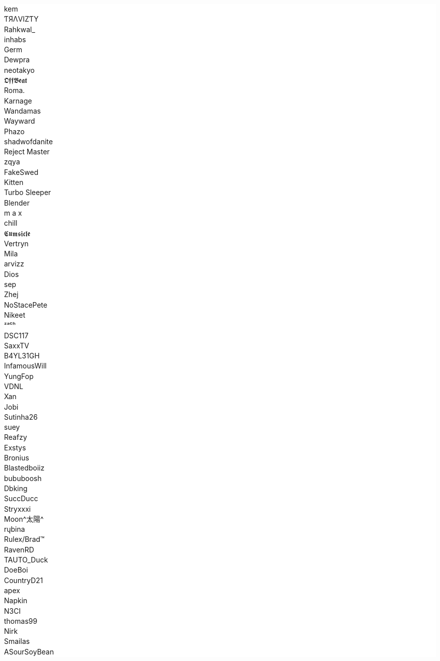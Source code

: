 kem  
ƬЯΛVIZƬY  
Rahkwal_  
inhabs  
Germ  
Dewpra  
neotakyo  
𝕺𝖋𝖋𝕭𝖊𝖆𝖙  
Roma.  
Karnage  
Wandamas  
Wayward  
Phazo  
shadwofdanite  
Reject Master  
zqya  
FakeSwed  
Kitten  
Turbo Sleeper  
Blender  
m a x  
chill  
𝕮𝖚𝖒𝖘𝖎𝖈𝖑𝖊  
Vertryn  
Mila  
arvizz  
Dios  
sep  
Zhej  
NoStacePete  
Nikeet  
ᶻᵃᶜʰ  
DSC117  
SaxxTV  
B4YL31GH  
InfamousWill  
YungFop  
VDNL  
Xan  
Jobi  
Sutinha26  
suey  
Reafzy  
Exstys  
Bronius  
Blastedboiiz  
bububoosh  
Dbking  
SuccDucc  
Stryxxxi  
Moon^太陽^  
rųbina  
Rulex/Brad™  
RavenRD  
TAUTO_Duck  
DoeBoi  
CountryD21  
apex  
Napkin  
N3CI  
thomas99  
Nirk  
Smailas  
ASourSoyBean  